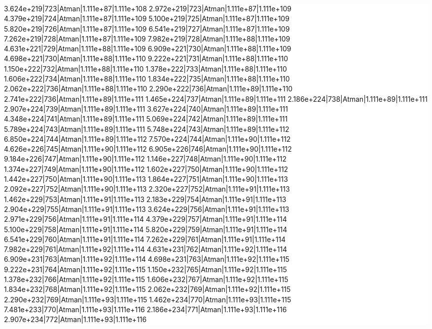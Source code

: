 3.624e+219|723|Atman|1.111e+87|1.111e+108
2.972e+219|723|Atman|1.111e+87|1.111e+109
4.379e+219|724|Atman|1.111e+87|1.111e+109
5.100e+219|725|Atman|1.111e+87|1.111e+109
5.820e+219|726|Atman|1.111e+87|1.111e+109
6.541e+219|727|Atman|1.111e+87|1.111e+109
7.262e+219|728|Atman|1.111e+87|1.111e+109
7.982e+219|728|Atman|1.111e+88|1.111e+109
4.631e+221|729|Atman|1.111e+88|1.111e+109
6.909e+221|730|Atman|1.111e+88|1.111e+109
4.698e+221|730|Atman|1.111e+88|1.111e+110
9.222e+221|731|Atman|1.111e+88|1.111e+110
1.150e+222|732|Atman|1.111e+88|1.111e+110
1.378e+222|733|Atman|1.111e+88|1.111e+110
1.606e+222|734|Atman|1.111e+88|1.111e+110
1.834e+222|735|Atman|1.111e+88|1.111e+110
2.062e+222|736|Atman|1.111e+88|1.111e+110
2.290e+222|736|Atman|1.111e+89|1.111e+110
2.741e+222|736|Atman|1.111e+89|1.111e+111
1.465e+224|737|Atman|1.111e+89|1.111e+111
2.186e+224|738|Atman|1.111e+89|1.111e+111
2.907e+224|739|Atman|1.111e+89|1.111e+111
3.627e+224|740|Atman|1.111e+89|1.111e+111
4.348e+224|741|Atman|1.111e+89|1.111e+111
5.069e+224|742|Atman|1.111e+89|1.111e+111
5.789e+224|743|Atman|1.111e+89|1.111e+111
5.748e+224|743|Atman|1.111e+89|1.111e+112
6.850e+224|744|Atman|1.111e+89|1.111e+112
7.570e+224|744|Atman|1.111e+90|1.111e+112
4.626e+226|745|Atman|1.111e+90|1.111e+112
6.905e+226|746|Atman|1.111e+90|1.111e+112
9.184e+226|747|Atman|1.111e+90|1.111e+112
1.146e+227|748|Atman|1.111e+90|1.111e+112
1.374e+227|749|Atman|1.111e+90|1.111e+112
1.602e+227|750|Atman|1.111e+90|1.111e+112
1.442e+227|750|Atman|1.111e+90|1.111e+113
1.864e+227|751|Atman|1.111e+90|1.111e+113
2.092e+227|752|Atman|1.111e+90|1.111e+113
2.320e+227|752|Atman|1.111e+91|1.111e+113
1.462e+229|753|Atman|1.111e+91|1.111e+113
2.183e+229|754|Atman|1.111e+91|1.111e+113
2.904e+229|755|Atman|1.111e+91|1.111e+113
3.624e+229|756|Atman|1.111e+91|1.111e+113
2.971e+229|756|Atman|1.111e+91|1.111e+114
4.379e+229|757|Atman|1.111e+91|1.111e+114
5.100e+229|758|Atman|1.111e+91|1.111e+114
5.820e+229|759|Atman|1.111e+91|1.111e+114
6.541e+229|760|Atman|1.111e+91|1.111e+114
7.262e+229|761|Atman|1.111e+91|1.111e+114
7.982e+229|761|Atman|1.111e+92|1.111e+114
4.631e+231|762|Atman|1.111e+92|1.111e+114
6.909e+231|763|Atman|1.111e+92|1.111e+114
4.698e+231|763|Atman|1.111e+92|1.111e+115
9.222e+231|764|Atman|1.111e+92|1.111e+115
1.150e+232|765|Atman|1.111e+92|1.111e+115
1.378e+232|766|Atman|1.111e+92|1.111e+115
1.606e+232|767|Atman|1.111e+92|1.111e+115
1.834e+232|768|Atman|1.111e+92|1.111e+115
2.062e+232|769|Atman|1.111e+92|1.111e+115
2.290e+232|769|Atman|1.111e+93|1.111e+115
1.462e+234|770|Atman|1.111e+93|1.111e+115
7.481e+233|770|Atman|1.111e+93|1.111e+116
2.186e+234|771|Atman|1.111e+93|1.111e+116
2.907e+234|772|Atman|1.111e+93|1.111e+116